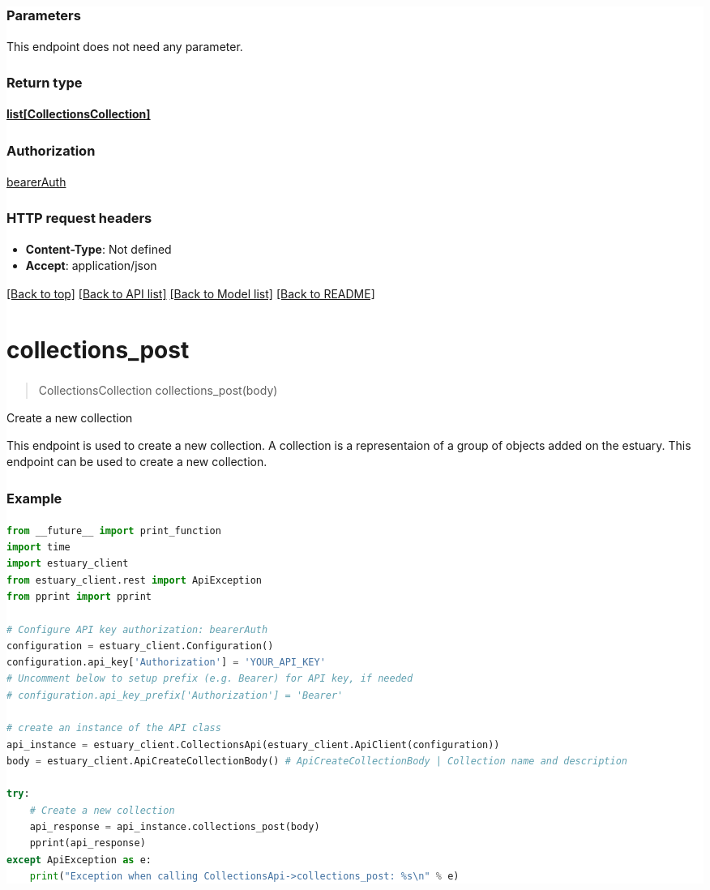 ### Parameters
This endpoint does not need any parameter.

### Return type

[**list[CollectionsCollection]**](CollectionsCollection.md)

### Authorization

[bearerAuth](../README.md#bearerAuth)

### HTTP request headers

 - **Content-Type**: Not defined
 - **Accept**: application/json

[[Back to top]](#) [[Back to API list]](../README.md#documentation-for-api-endpoints) [[Back to Model list]](../README.md#documentation-for-models) [[Back to README]](../README.md)

# **collections_post**
> CollectionsCollection collections_post(body)

Create a new collection

This endpoint is used to create a new collection. A collection is a representaion of a group of objects added on the estuary. This endpoint can be used to create a new collection.

### Example
```python
from __future__ import print_function
import time
import estuary_client
from estuary_client.rest import ApiException
from pprint import pprint

# Configure API key authorization: bearerAuth
configuration = estuary_client.Configuration()
configuration.api_key['Authorization'] = 'YOUR_API_KEY'
# Uncomment below to setup prefix (e.g. Bearer) for API key, if needed
# configuration.api_key_prefix['Authorization'] = 'Bearer'

# create an instance of the API class
api_instance = estuary_client.CollectionsApi(estuary_client.ApiClient(configuration))
body = estuary_client.ApiCreateCollectionBody() # ApiCreateCollectionBody | Collection name and description

try:
    # Create a new collection
    api_response = api_instance.collections_post(body)
    pprint(api_response)
except ApiException as e:
    print("Exception when calling CollectionsApi->collections_post: %s\n" % e)
```
